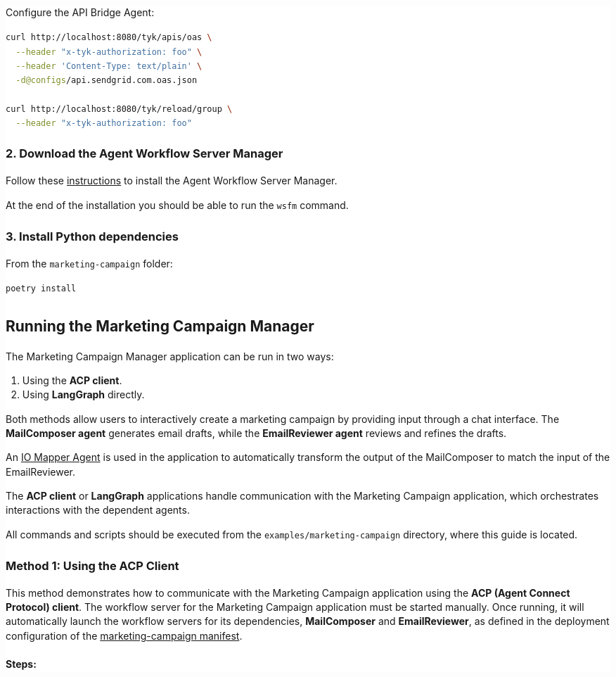 Configure the API Bridge Agent:

```sh
curl http://localhost:8080/tyk/apis/oas \
  --header "x-tyk-authorization: foo" \
  --header 'Content-Type: text/plain' \
  -d@configs/api.sendgrid.com.oas.json

curl http://localhost:8080/tyk/reload/group \
  --header "x-tyk-authorization: foo"
```

### 2. Download the Agent Workflow Server Manager

Follow these [instructions](https://docs.agntcy.org/pages/agws/workflow_server_manager.html#installation) to install the Agent Workflow Server Manager.

At the end of the installation you should be able to run the `wsfm` command.

### 3. Install Python dependencies
   From the `marketing-campaign` folder:

   ```sh
   poetry install
   ```

## Running the Marketing Campaign Manager

The Marketing Campaign Manager application can be run in two ways:
1. Using the **ACP client**.
2. Using **LangGraph** directly.

Both methods allow users to interactively create a marketing campaign by providing input through a chat interface. The **MailComposer agent** generates email drafts, while the **EmailReviewer agent** reviews and refines the drafts.

An [IO Mapper Agent](https://github.com/agntcy/iomapper-agnt) is used in the application to automatically transform the output of the MailComposer to match the input of the EmailReviewer.

The **ACP client** or **LangGraph** applications handle communication with the Marketing Campaign application, which orchestrates interactions with the dependent agents.

All commands and scripts should be executed from the `examples/marketing-campaign` directory, where this guide is located.


### Method 1: Using the ACP Client

This method demonstrates how to communicate with the Marketing Campaign application using the **ACP (Agent Connect Protocol) client**. The workflow server for the Marketing Campaign application must be started manually. Once running, it will automatically launch the workflow servers for its dependencies, **MailComposer** and **EmailReviewer**, as defined in the deployment configuration of the [marketing-campaign manifest](./deploy/marketing-campaign.json).

#### Steps:
